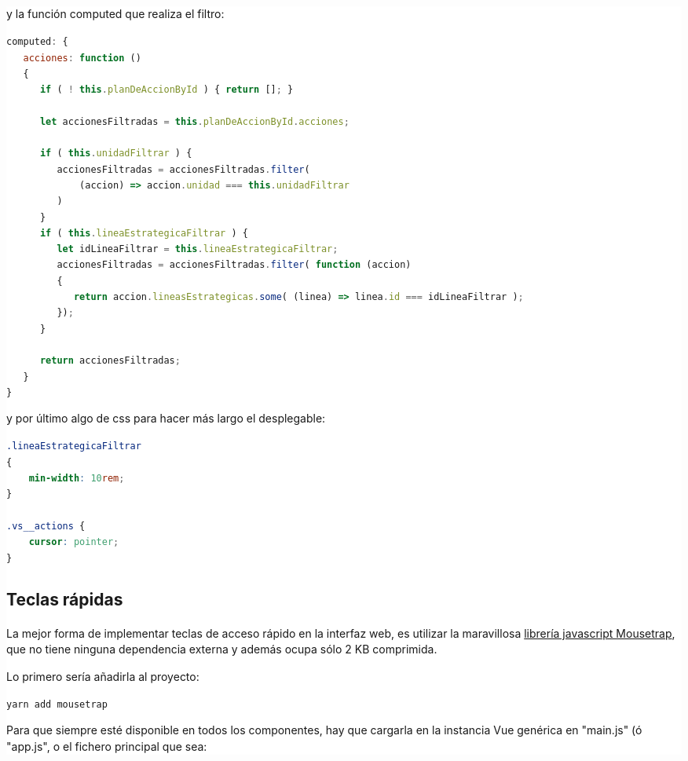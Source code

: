 y la función computed que realiza el filtro:

```javascript
computed: {
   acciones: function ()
   {
      if ( ! this.planDeAccionById ) { return []; }

      let accionesFiltradas = this.planDeAccionById.acciones;

      if ( this.unidadFiltrar ) {
         accionesFiltradas = accionesFiltradas.filter( 
             (accion) => accion.unidad === this.unidadFiltrar
         )
      }
      if ( this.lineaEstrategicaFiltrar ) {
         let idLineaFiltrar = this.lineaEstrategicaFiltrar;
         accionesFiltradas = accionesFiltradas.filter( function (accion)
         {
            return accion.lineasEstrategicas.some( (linea) => linea.id === idLineaFiltrar );
         });
      }

      return accionesFiltradas;
   }
}
```

y por último algo de css para hacer más largo el desplegable:

```css
.lineaEstrategicaFiltrar
{
    min-width: 10rem;
}

.vs__actions {
    cursor: pointer;
}
```

## Teclas rápidas

La mejor forma de implementar teclas de acceso rápido en la interfaz web, es utilizar la maravillosa 
[librería javascript Mousetrap](https://craig.is/killing/mice), que no tiene ninguna dependencia externa y además ocupa sólo 2 KB comprimida.

Lo primero sería añadirla al proyecto:

```shell
yarn add mousetrap
```

Para que siempre esté disponible en todos los componentes, hay que cargarla en la instancia Vue genérica en "main.js" (ó "app.js", 
o el fichero principal que sea:

